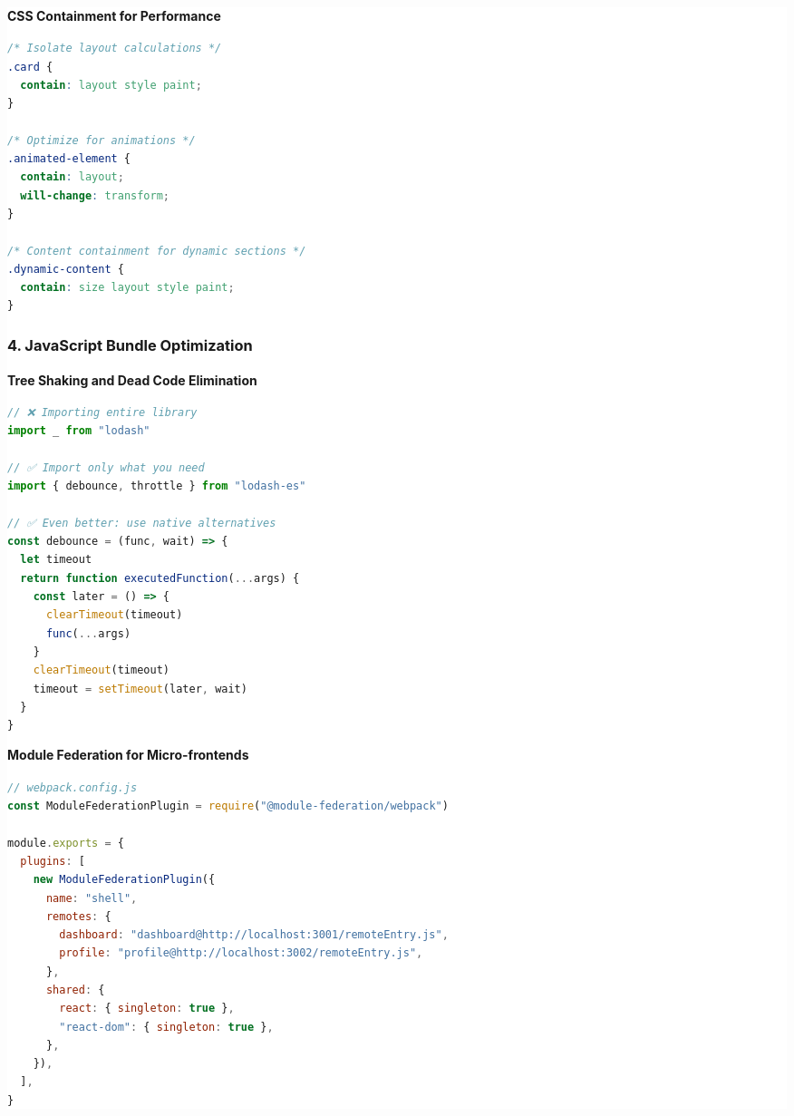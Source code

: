 **CSS Containment for Performance**

```css
/* Isolate layout calculations */
.card {
  contain: layout style paint;
}

/* Optimize for animations */
.animated-element {
  contain: layout;
  will-change: transform;
}

/* Content containment for dynamic sections */
.dynamic-content {
  contain: size layout style paint;
}
```

### 4. JavaScript Bundle Optimization

**Tree Shaking and Dead Code Elimination**

```js
// ❌ Importing entire library
import _ from "lodash"

// ✅ Import only what you need
import { debounce, throttle } from "lodash-es"

// ✅ Even better: use native alternatives
const debounce = (func, wait) => {
  let timeout
  return function executedFunction(...args) {
    const later = () => {
      clearTimeout(timeout)
      func(...args)
    }
    clearTimeout(timeout)
    timeout = setTimeout(later, wait)
  }
}
```

**Module Federation for Micro-frontends**

```js
// webpack.config.js
const ModuleFederationPlugin = require("@module-federation/webpack")

module.exports = {
  plugins: [
    new ModuleFederationPlugin({
      name: "shell",
      remotes: {
        dashboard: "dashboard@http://localhost:3001/remoteEntry.js",
        profile: "profile@http://localhost:3002/remoteEntry.js",
      },
      shared: {
        react: { singleton: true },
        "react-dom": { singleton: true },
      },
    }),
  ],
}
```